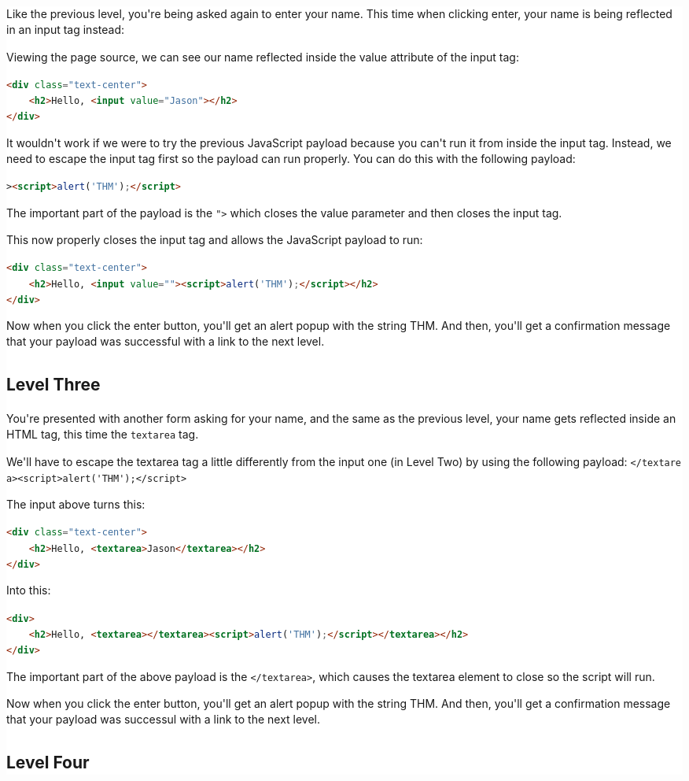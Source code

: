 Like the previous level, you're being asked again to enter your name. This time when clicking enter, your name is being reflected in an input tag instead:

Viewing the page source, we can see our name reflected inside the value attribute of the input tag:

```html
<div class="text-center">
	<h2>Hello, <input value="Jason"></h2>
</div>
```

It wouldn't work if we were to try the previous JavaScript payload because you can't run it from inside the input tag. Instead, we need to escape the input tag first so the payload can run properly. You can do this with the following payload:

```html
><script>alert('THM');</script>
```

The important part of the payload is the `">` which closes the value parameter and then closes the input tag. 

This now properly closes the input tag and allows the JavaScript payload to run:

```html
<div class="text-center">
	<h2>Hello, <input value=""><script>alert('THM');</script></h2>
</div>
```

Now when you click the enter button, you'll get an alert popup with the string THM. And then, you'll get a confirmation message that your payload was successful with a link to the next level. 
## Level Three

You're presented with another form asking for your name, and the same as the previous level, your name gets reflected inside an HTML tag, this time the `textarea` tag.

We'll have to escape the textarea tag a little differently from the input one (in Level Two) by using the following payload: `</textarea><script>alert('THM');</script>`

The input above turns this:
```html
<div class="text-center">
	<h2>Hello, <textarea>Jason</textarea></h2>
</div>
```

Into this:
```html
<div>
	<h2>Hello, <textarea></textarea><script>alert('THM');</script></textarea></h2>
</div>
```

The important part of the above payload is the `</textarea>`, which causes the textarea element to close so the script will run. 

Now when you click the enter button, you'll get an alert popup with the string THM. And then, you'll get a confirmation message that your payload was successul with a link to the next level. 
## Level Four
